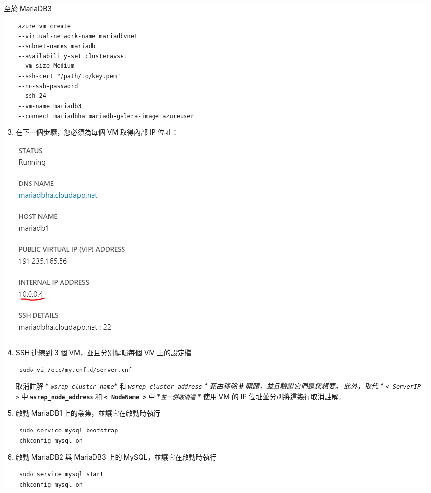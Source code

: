 至於 MariaDB3

        azure vm create
        --virtual-network-name mariadbvnet
        --subnet-names mariadb
        --availability-set clusteravset
        --vm-size Medium
        --ssh-cert "/path/to/key.pem"
        --no-ssh-password
        --ssh 24
        --vm-name mariadb3
        --connect mariadbha mariadb-galera-image azureuser

3. 在下一個步驟，您必須為每個 VM 取得內部 IP 位址：

    ![取得 IP 位址](./media/virtual-machines-mariadb-cluster/IP.png)

4. SSH 連線到 3 個 VM，並且分別編輯每個 VM 上的設定檔

        sudo vi /etc/my.cnf.d/server.cnf

    取消註解 * *`wsrep_cluster_name`** 和 **`wsrep_cluster_address`* * 藉由移除 **#** 開頭，並且驗證它們是您想要。
    此外，取代 * *`< ServerIP >`** 中 **`wsrep_node_address`** 和 **`< NodeName >`** 中 **`並一併取消這`* * 使用 VM 的 IP 位址並分別將這幾行取消註解。

5. 啟動 MariaDB1 上的叢集，並讓它在啟動時執行

        sudo service mysql bootstrap
        chkconfig mysql on

6. 啟動 MariaDB2 與 MariaDB3 上的 MySQL，並讓它在啟動時執行

        sudo service mysql start
        chkconfig mysql on

